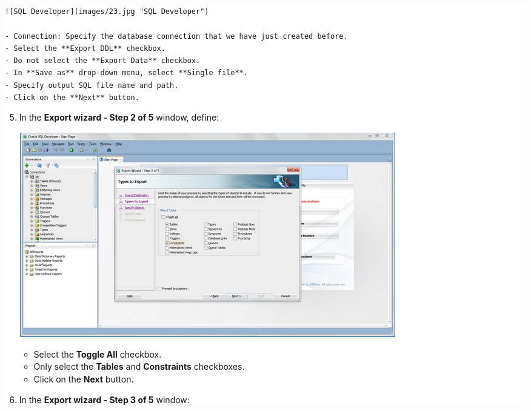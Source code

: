   	![SQL Developer](images/23.jpg "SQL Developer")

	- Connection: Specify the database connection that we have just created before.
	- Select the **Export DDL** checkbox.
	- Do not select the **Export Data** checkbox.
	- In **Save as** drop-down menu, select **Single file**.
	- Specify output SQL file name and path.
	- Click on the **Next** button.

5. In the **Export wizard - Step 2 of 5** window, define:

  	![SQL Developer](images/24.jpg "SQL Developer")
	- Select the **Toggle All** checkbox.
	- Only select the **Tables** and **Constraints** checkboxes.
	- Click on the **Next** button.

6. In the **Export wizard - Step 3 of 5** window:
